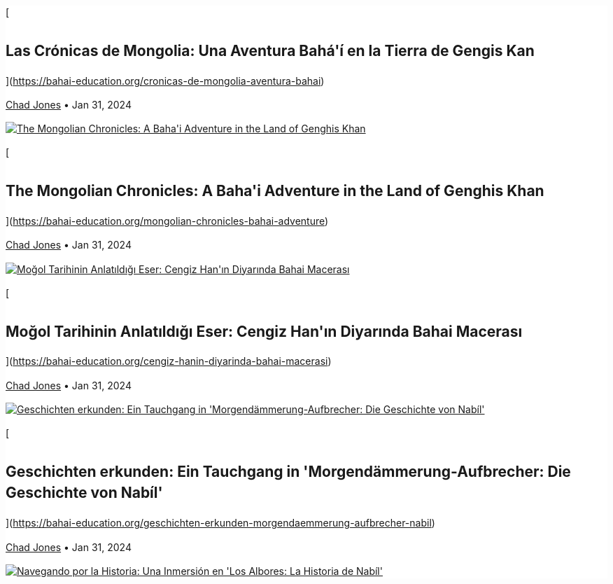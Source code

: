 [

## Las Crónicas de Mongolia: Una Aventura Bahá'í en la Tierra de Gengis Kan

](https://bahai-education.org/cronicas-de-mongolia-aventura-bahai)

[](https://bahai-education.org/cronicas-de-mongolia-aventura-bahai)[Chad Jones](https://bahai-education.org/authors/chad-jones) • Jan 31, 2024

[![The Mongolian Chronicles: A Baha'i Adventure in the Land of Genghis Khan](https://bahai-ed.imgix.net/posts/2024-01-31_mongolian-chronicles/mongolia-adventure.png?w=298&h=198&fm=webp&q=90&fit=crop&crop=faces)](https://bahai-education.org/mongolian-chronicles-bahai-adventure)

[

## The Mongolian Chronicles: A Baha'i Adventure in the Land of Genghis Khan

](https://bahai-education.org/mongolian-chronicles-bahai-adventure)

[](https://bahai-education.org/mongolian-chronicles-bahai-adventure)[Chad Jones](https://bahai-education.org/authors/chad-jones) • Jan 31, 2024

[![Moğol Tarihinin Anlatıldığı Eser: Cengiz Han'ın Diyarında Bahai Macerası](https://bahai-ed.imgix.net/posts/2024-01-31_mongolian-chronicles/mongolia-adventure.png?w=298&h=198&fm=webp&q=90&fit=crop&crop=faces)](https://bahai-education.org/cengiz-hanin-diyarinda-bahai-macerasi)

[

## Moğol Tarihinin Anlatıldığı Eser: Cengiz Han'ın Diyarında Bahai Macerası

](https://bahai-education.org/cengiz-hanin-diyarinda-bahai-macerasi)

[](https://bahai-education.org/cengiz-hanin-diyarinda-bahai-macerasi)[Chad Jones](https://bahai-education.org/authors/chad-jones) • Jan 31, 2024

[![Geschichten erkunden: Ein Tauchgang in 'Morgendämmerung-Aufbrecher: Die Geschichte von Nabíl'](https://bahai-ed.imgix.net/posts/2024-01-31_navigating-histories/dawn-breakers-story.png?w=298&h=198&fm=webp&q=90&fit=crop&crop=faces)](https://bahai-education.org/geschichten-erkunden-morgendaemmerung-aufbrecher-nabil)

[

## Geschichten erkunden: Ein Tauchgang in 'Morgendämmerung-Aufbrecher: Die Geschichte von Nabíl'

](https://bahai-education.org/geschichten-erkunden-morgendaemmerung-aufbrecher-nabil)

[](https://bahai-education.org/geschichten-erkunden-morgendaemmerung-aufbrecher-nabil)[Chad Jones](https://bahai-education.org/authors/chad-jones) • Jan 31, 2024

[![Navegando por la Historia: Una Inmersión en 'Los Albores: La Historia de Nabíl'](https://bahai-ed.imgix.net/posts/2024-01-31_navigating-histories/dawn-breakers-story.png?w=298&h=198&fm=webp&q=90&fit=crop&crop=faces)](https://bahai-education.org/navegando-por-la-historia-los-albores-nabil)
